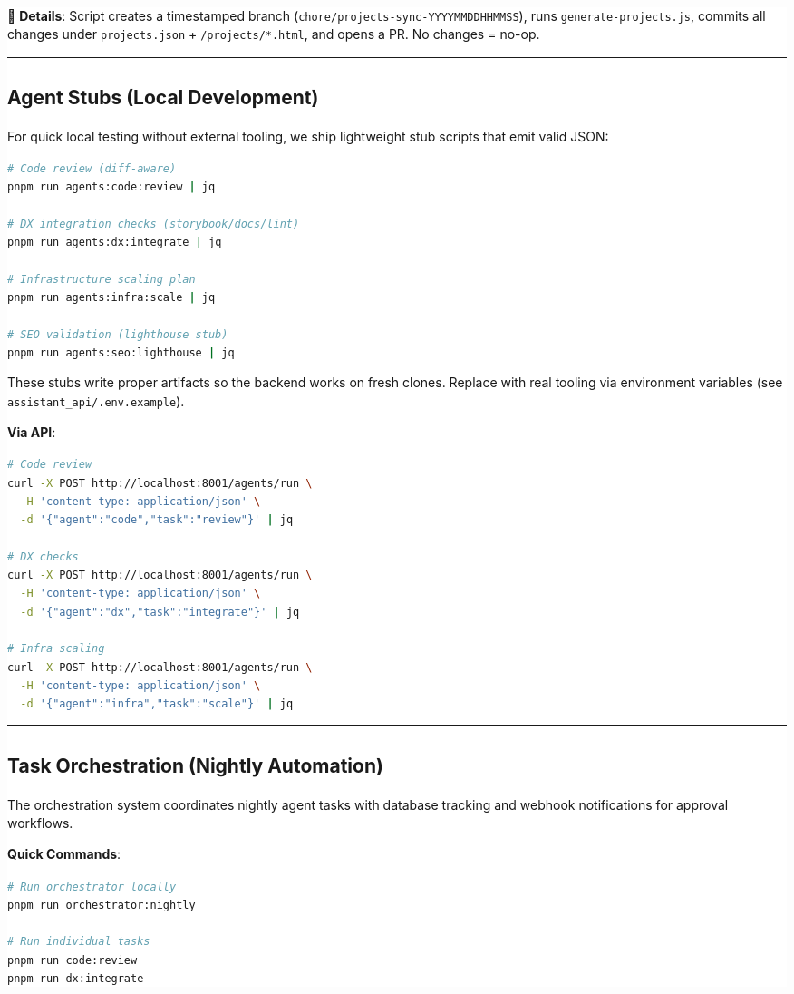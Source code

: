 📖 **Details**: Script creates a timestamped branch (`chore/projects-sync-YYYYMMDDHHMMSS`), runs `generate-projects.js`, commits all changes under `projects.json` + `/projects/*.html`, and opens a PR. No changes = no-op.

---

## Agent Stubs (Local Development)

For quick local testing without external tooling, we ship lightweight stub scripts that emit valid JSON:

```bash
# Code review (diff-aware)
pnpm run agents:code:review | jq

# DX integration checks (storybook/docs/lint)
pnpm run agents:dx:integrate | jq

# Infrastructure scaling plan
pnpm run agents:infra:scale | jq

# SEO validation (lighthouse stub)
pnpm run agents:seo:lighthouse | jq
```

These stubs write proper artifacts so the backend works on fresh clones. Replace with real tooling via environment variables (see `assistant_api/.env.example`).

**Via API**:
```bash
# Code review
curl -X POST http://localhost:8001/agents/run \
  -H 'content-type: application/json' \
  -d '{"agent":"code","task":"review"}' | jq

# DX checks
curl -X POST http://localhost:8001/agents/run \
  -H 'content-type: application/json' \
  -d '{"agent":"dx","task":"integrate"}' | jq

# Infra scaling
curl -X POST http://localhost:8001/agents/run \
  -H 'content-type: application/json' \
  -d '{"agent":"infra","task":"scale"}' | jq
```

---

## Task Orchestration (Nightly Automation)

The orchestration system coordinates nightly agent tasks with database tracking and webhook notifications for approval workflows.

**Quick Commands**:
```bash
# Run orchestrator locally
pnpm run orchestrator:nightly

# Run individual tasks
pnpm run code:review
pnpm run dx:integrate
```
